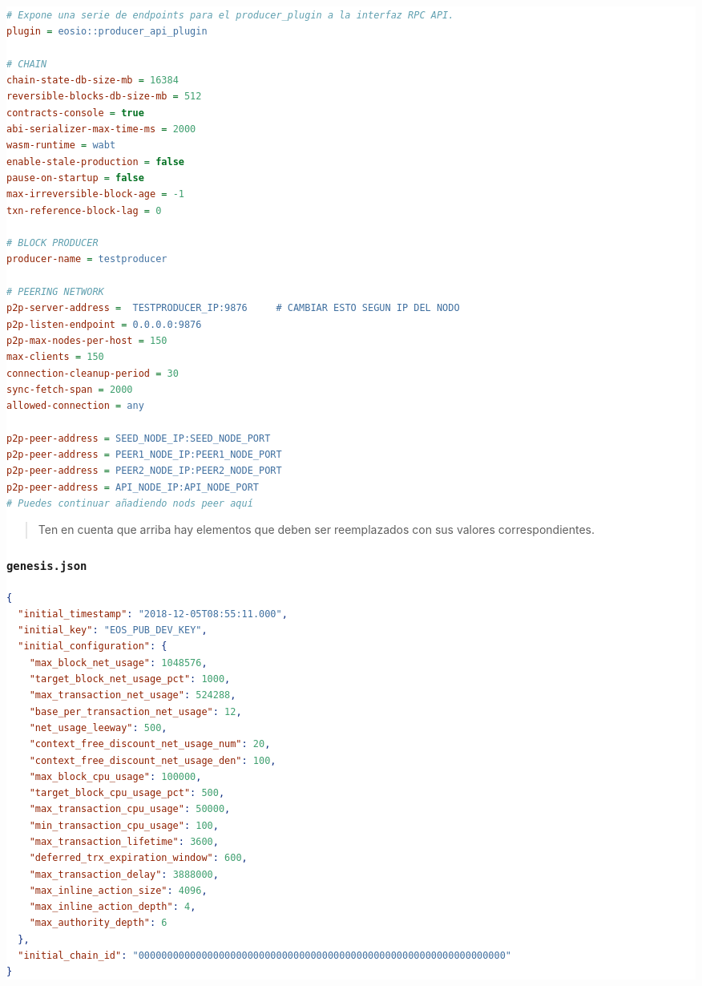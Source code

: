 ```ini
# Expone una serie de endpoints para el producer_plugin a la interfaz RPC API.
plugin = eosio::producer_api_plugin

# CHAIN 
chain-state-db-size-mb = 16384
reversible-blocks-db-size-mb = 512
contracts-console = true
abi-serializer-max-time-ms = 2000
wasm-runtime = wabt
enable-stale-production = false
pause-on-startup = false
max-irreversible-block-age = -1
txn-reference-block-lag = 0

# BLOCK PRODUCER
producer-name = testproducer

# PEERING NETWORK
p2p-server-address =  TESTPRODUCER_IP:9876     # CAMBIAR ESTO SEGUN IP DEL NODO
p2p-listen-endpoint = 0.0.0.0:9876
p2p-max-nodes-per-host = 150
max-clients = 150
connection-cleanup-period = 30
sync-fetch-span = 2000
allowed-connection = any

p2p-peer-address = SEED_NODE_IP:SEED_NODE_PORT
p2p-peer-address = PEER1_NODE_IP:PEER1_NODE_PORT
p2p-peer-address = PEER2_NODE_IP:PEER2_NODE_PORT
p2p-peer-address = API_NODE_IP:API_NODE_PORT
# Puedes continuar añadiendo nods peer aquí
```

> Ten en cuenta que arriba hay elementos que deben ser reemplazados con sus valores correspondientes.

### `genesis.json`
```json
{
  "initial_timestamp": "2018-12-05T08:55:11.000",
  "initial_key": "EOS_PUB_DEV_KEY",
  "initial_configuration": {
    "max_block_net_usage": 1048576,
    "target_block_net_usage_pct": 1000,
    "max_transaction_net_usage": 524288,
    "base_per_transaction_net_usage": 12,
    "net_usage_leeway": 500,
    "context_free_discount_net_usage_num": 20,
    "context_free_discount_net_usage_den": 100,
    "max_block_cpu_usage": 100000,
    "target_block_cpu_usage_pct": 500,
    "max_transaction_cpu_usage": 50000,
    "min_transaction_cpu_usage": 100,
    "max_transaction_lifetime": 3600,
    "deferred_trx_expiration_window": 600,
    "max_transaction_delay": 3888000,
    "max_inline_action_size": 4096,
    "max_inline_action_depth": 4,
    "max_authority_depth": 6
  },
  "initial_chain_id": "0000000000000000000000000000000000000000000000000000000000000000"
}
```
